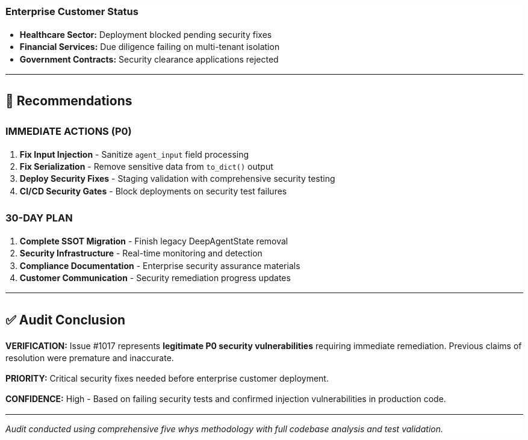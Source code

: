 ### Enterprise Customer Status
- **Healthcare Sector:** Deployment blocked pending security fixes
- **Financial Services:** Due diligence failing on multi-tenant isolation
- **Government Contracts:** Security clearance applications rejected

---

## 🎯 Recommendations

### IMMEDIATE ACTIONS (P0)
1. **Fix Input Injection** - Sanitize `agent_input` field processing
2. **Fix Serialization** - Remove sensitive data from `to_dict()` output
3. **Deploy Security Fixes** - Staging validation with comprehensive security testing
4. **CI/CD Security Gates** - Block deployments on security test failures

### 30-DAY PLAN
1. **Complete SSOT Migration** - Finish legacy DeepAgentState removal
2. **Security Infrastructure** - Real-time monitoring and detection
3. **Compliance Documentation** - Enterprise security assurance materials
4. **Customer Communication** - Security remediation progress updates

---

## ✅ Audit Conclusion

**VERIFICATION:** Issue #1017 represents **legitimate P0 security vulnerabilities** requiring immediate remediation. Previous claims of resolution were premature and inaccurate.

**PRIORITY:** Critical security fixes needed before enterprise customer deployment.

**CONFIDENCE:** High - Based on failing security tests and confirmed injection vulnerabilities in production code.

---

*Audit conducted using comprehensive five whys methodology with full codebase analysis and test validation.*